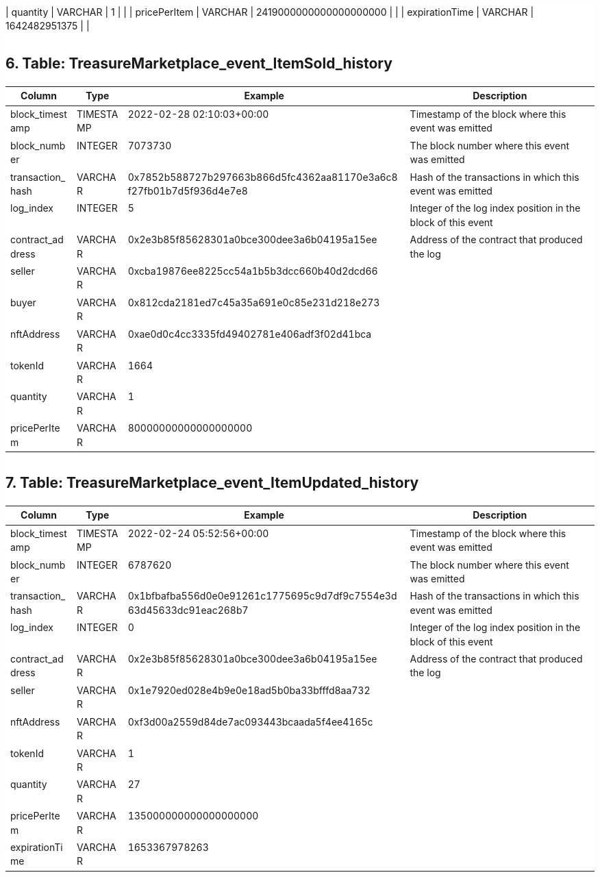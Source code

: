 | quantity          | VARCHAR   | 1                                                                  |                                                              |
| pricePerItem      | VARCHAR   | 2419000000000000000000                                             |                                                              |
| expirationTime    | VARCHAR   | 1642482951375                                                      |                                                              |

## 6. Table: TreasureMarketplace\_event\_ItemSold\_history

| Column            | Type      | Example                                                            | Description                                                  |
| ----------------- | --------- | ------------------------------------------------------------------ | ------------------------------------------------------------ |
| block\_timestamp  | TIMESTAMP | 2022-02-28 02:10:03+00:00                                          | Timestamp of the block where this event was emitted          |
| block\_number     | INTEGER   | 7073730                                                            | The block number where this event was emitted                |
| transaction\_hash | VARCHAR   | 0x7852b588727b297663b866d5fc4362aa81170e3a6c8f27fb01b7d5f936d4e7e8 | Hash of the transactions in which this event was emitted     |
| log\_index        | INTEGER   | 5                                                                  | Integer of the log index position in the block of this event |
| contract\_address | VARCHAR   | 0x2e3b85f85628301a0bce300dee3a6b04195a15ee                         | Address of the contract that produced the log                |
| seller            | VARCHAR   | 0xcba19876ee8225cc54a1b5b3dcc660b40d2dcd66                         |                                                              |
| buyer             | VARCHAR   | 0x812cda2181ed7c45a35a691e0c85e231d218e273                         |                                                              |
| nftAddress        | VARCHAR   | 0xae0d0c4cc3335fd49402781e406adf3f02d41bca                         |                                                              |
| tokenId           | VARCHAR   | 1664                                                               |                                                              |
| quantity          | VARCHAR   | 1                                                                  |                                                              |
| pricePerItem      | VARCHAR   | 80000000000000000000                                               |                                                              |

## 7. Table: TreasureMarketplace\_event\_ItemUpdated\_history

| Column            | Type      | Example                                                            | Description                                                  |
| ----------------- | --------- | ------------------------------------------------------------------ | ------------------------------------------------------------ |
| block\_timestamp  | TIMESTAMP | 2022-02-24 05:52:56+00:00                                          | Timestamp of the block where this event was emitted          |
| block\_number     | INTEGER   | 6787620                                                            | The block number where this event was emitted                |
| transaction\_hash | VARCHAR   | 0x1bfbafba556d0e0e91261c1775695c9d7df9c7554e3d63d45633dc91eac268b7 | Hash of the transactions in which this event was emitted     |
| log\_index        | INTEGER   | 0                                                                  | Integer of the log index position in the block of this event |
| contract\_address | VARCHAR   | 0x2e3b85f85628301a0bce300dee3a6b04195a15ee                         | Address of the contract that produced the log                |
| seller            | VARCHAR   | 0x1e7920ed028e4b9e0e18ad5b0ba33bfffd8aa732                         |                                                              |
| nftAddress        | VARCHAR   | 0xf3d00a2559d84de7ac093443bcaada5f4ee4165c                         |                                                              |
| tokenId           | VARCHAR   | 1                                                                  |                                                              |
| quantity          | VARCHAR   | 27                                                                 |                                                              |
| pricePerItem      | VARCHAR   | 135000000000000000000                                              |                                                              |
| expirationTime    | VARCHAR   | 1653367978263                                                      |                                                              |
